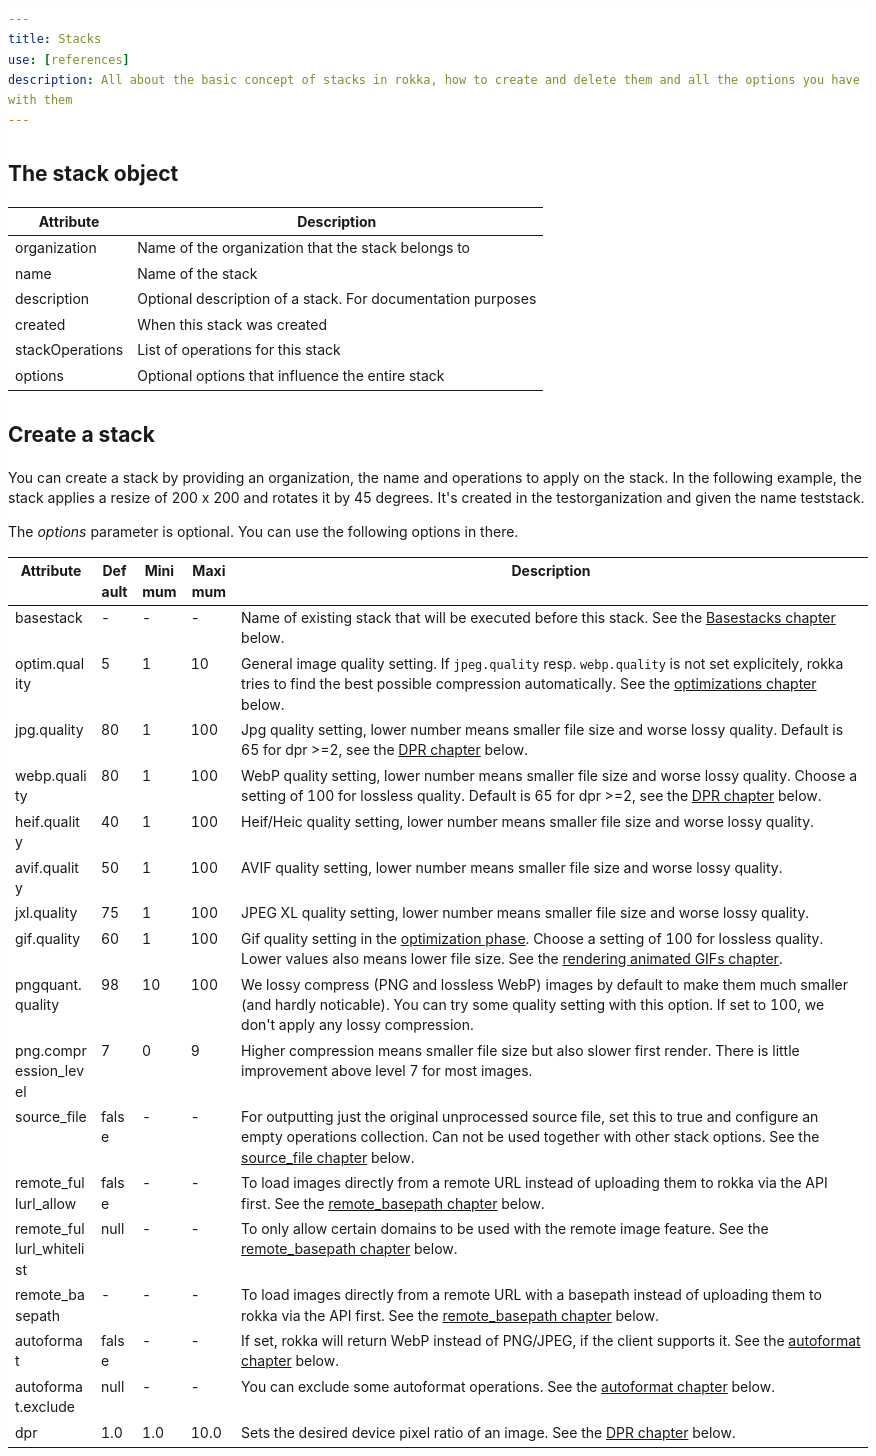 ```yaml
---
title: Stacks
use: [references]
description: All about the basic concept of stacks in rokka, how to create and delete them and all the options you have with them
---
```


## The stack object

| Attribute | Description |
| --------- | ----------- |
| organization | Name of the organization that the stack belongs to |
| name | Name of the stack |
| description | Optional description of a stack. For documentation purposes |
| created | When this stack was created |
| stackOperations | List of operations for this stack |
| options | Optional options that influence the entire stack |

## Create a stack

You can create a stack by providing an organization, the name and operations to apply on the stack.
In the following example, the stack applies a resize of 200 x 200 and rotates it by 45 degrees. It's created in the testorganization and given the name teststack.

The _options_ parameter is optional. You can use the following options in there.

| Attribute | Default | Minimum | Maximum | Description |
| --------- | ------- | ------- | ------- | ----------- |
| basestack | - | - | - | Name of existing stack that will be executed before this stack. See the [Basestacks chapter](#basestacks) below.|
| optim.quality | 5 | 1 | 10 | General image quality setting. If `jpeg.quality` resp. `webp.quality` is not set explicitely, rokka tries to find the best possible compression automatically.  See the [optimizations chapter](#additional-image-optimizations) below.
| jpg.quality | 80 | 1 | 100 | Jpg quality setting, lower number means smaller file size and worse lossy quality. Default is 65 for dpr >=2, see the [DPR chapter](#device-pixel-ratio-dpr) below.|
| webp.quality | 80 | 1 | 100 | WebP quality setting, lower number means smaller file size and worse lossy quality. Choose a setting of 100 for lossless quality. Default is 65 for dpr >=2, see the [DPR chapter](#device-pixel-ratio-dpr) below. |
| heif.quality | 40 | 1 | 100 | Heif/Heic quality setting, lower number means smaller file size and worse lossy quality.  |
| avif.quality | 50 | 1 | 100 | AVIF quality setting, lower number means smaller file size and worse lossy quality.  |
| jxl.quality | 75 | 1 | 100 | JPEG XL quality setting, lower number means smaller file size and worse lossy quality.  |
| gif.quality | 60 | 1 | 100 | Gif quality setting in the [optimization phase](#additional-image-optimizations). Choose a setting of 100 for lossless quality. Lower values also means lower file size. See the [rendering animated GIFs chapter](./render.html#rendering-animated-gifs).|
| pngquant.quality | 98 | 10 | 100 | We lossy compress (PNG and lossless WebP) images by default to make them much smaller (and hardly noticable). You can try some quality setting with this option. If set to 100, we don't apply any lossy compression.|
| png.compression_level | 7 | 0 | 9 | Higher compression means smaller file size but also slower first render. There is little improvement above level 7 for most images. |
| source_file | false | - | - | For outputting just the original unprocessed source file, set this to true and configure an empty operations collection. Can not be used together with other stack options. See the [source_file chapter](#configuring-a-stack-to-just-deliver-the-original-source-file) below.|
| remote_fullurl_allow | false | - | - | To load images directly from a remote URL instead of uploading them to rokka via the API first. See the [remote_basepath chapter](#loading-images-from-a-remote-url) below.|
| remote_fullurl_whitelist | null | - | - | To only allow certain domains to be used with the remote image feature. See the [remote_basepath chapter](#loading-images-from-a-remote-url) below.|
| remote_basepath | - | - | - | To load images directly from a remote URL with a basepath instead of uploading them to rokka via the API first. See the [remote_basepath chapter](#loading-images-from-a-remote-url) below.|
| autoformat | false | - | - | If set, rokka will return WebP instead of PNG/JPEG, if the client supports it. See the [autoformat chapter](#autoformat) below.|
| autoformat.exclude | null | - | - | You can exclude some autoformat operations. See the [autoformat chapter](#autoformat) below.|
| dpr | 1.0 | 1.0 | 10.0 | Sets the desired device pixel ratio of an image. See the [DPR chapter](#device-pixel-ratio-dpr) below. |